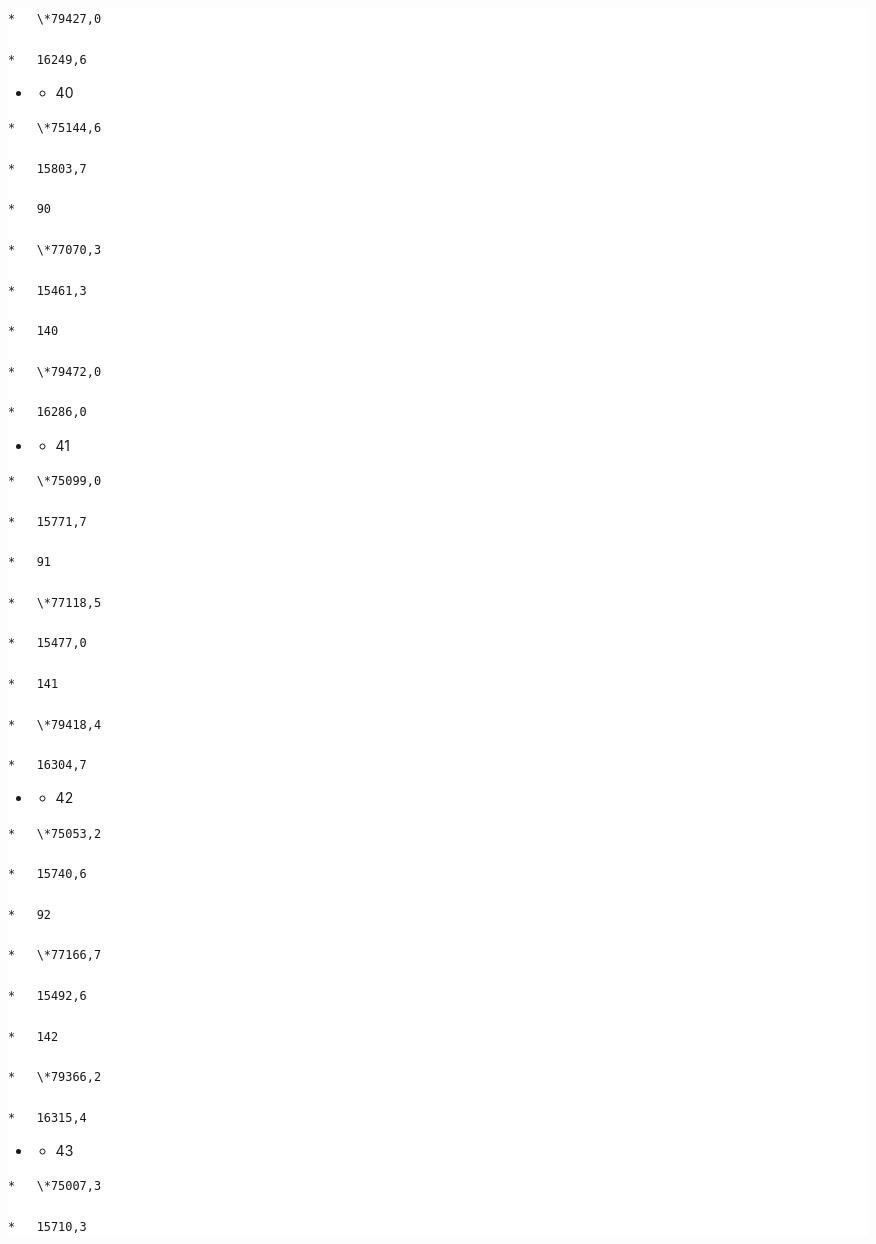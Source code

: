     *   \*79427,0

    *   16249,6


*    *   40

    *   \*75144,6

    *   15803,7

    *   90

    *   \*77070,3

    *   15461,3

    *   140

    *   \*79472,0

    *   16286,0


*    *   41

    *   \*75099,0

    *   15771,7

    *   91

    *   \*77118,5

    *   15477,0

    *   141

    *   \*79418,4

    *   16304,7


*    *   42

    *   \*75053,2

    *   15740,6

    *   92

    *   \*77166,7

    *   15492,6

    *   142

    *   \*79366,2

    *   16315,4


*    *   43

    *   \*75007,3

    *   15710,3
